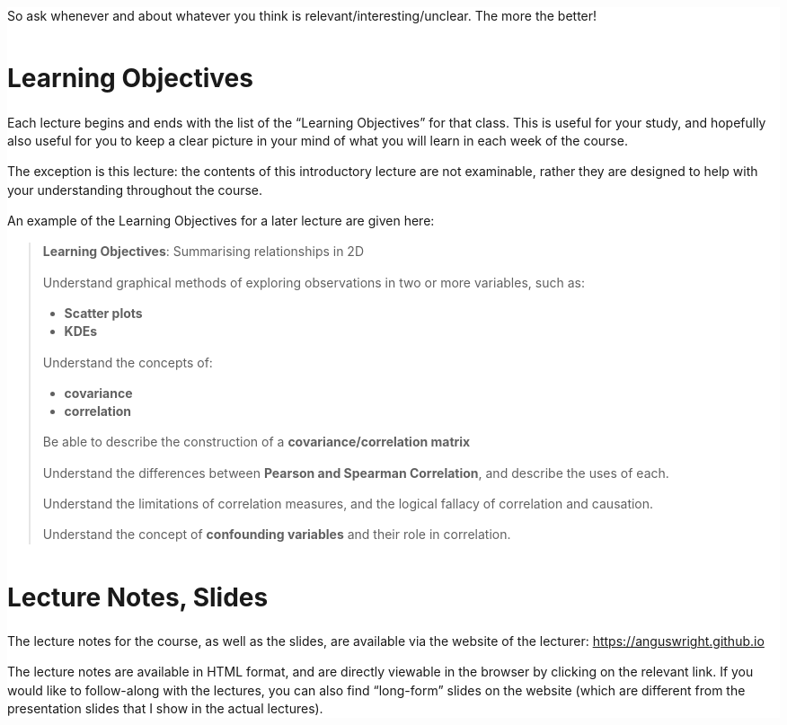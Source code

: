 So ask whenever and about whatever you think is
relevant/interesting/unclear. The more the better!



# Learning Objectives 

Each lecture begins and ends with the list of the “Learning Objectives”
for that class. This is useful for your study, and hopefully also useful
for you to keep a clear picture in your mind of what you will learn in
each week of the course.

The exception is this lecture: the contents of this introductory lecture
are not examinable, rather they are designed to help with your
understanding throughout the course.

An example of the Learning Objectives for a later lecture are given
here:

> **Learning Objectives**: Summarising relationships in 2D
>
> Understand graphical methods of exploring observations in two or more
> variables, such as:
>
> -   **Scatter plots**
> -   **KDEs**
>
> Understand the concepts of:
>
> -   **covariance**
> -   **correlation**
>
> Be able to describe the construction of a **covariance/correlation
> matrix**
>
> Understand the differences between **Pearson and Spearman
> Correlation**, and describe the uses of each.
>
> Understand the limitations of correlation measures, and the logical
> fallacy of correlation and causation.
>
> Understand the concept of **confounding variables** and their role in
> correlation.



# Lecture Notes, Slides 

The lecture notes for the course, as well as the slides, are available
via the website of the lecturer: <https://anguswright.github.io>

The lecture notes are available in HTML format, and are directly
viewable in the browser by clicking on the relevant link. If you would
like to follow-along with the lectures, you can also find “long-form”
slides on the website (which are different from the presentation slides
that I show in the actual lectures).
